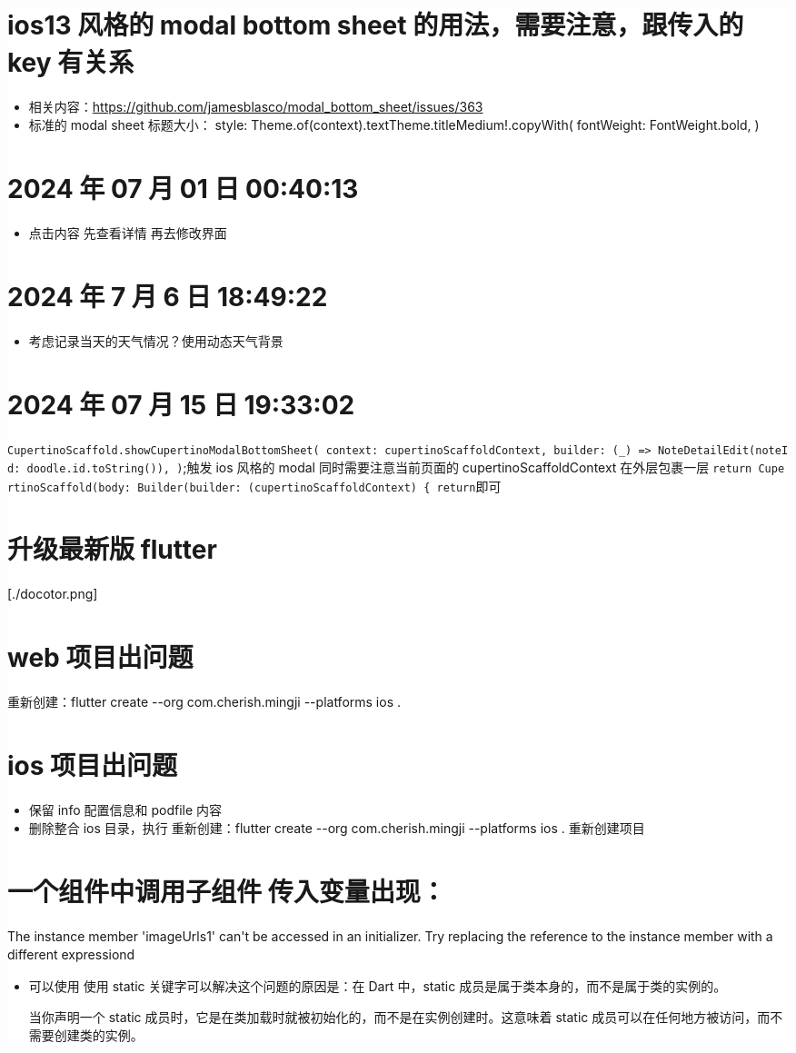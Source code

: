 # ios13 风格的 modal bottom sheet 的用法，需要注意，跟传入的 key 有关系

- 相关内容：https://github.com/jamesblasco/modal_bottom_sheet/issues/363
- 标准的 modal sheet 标题大小： style: Theme.of(context).textTheme.titleMedium!.copyWith(
  fontWeight: FontWeight.bold,
  )

# 2024 年 07 月 01 日 00:40:13

- 点击内容 先查看详情 再去修改界面

# 2024 年 7 月 6 日 18:49:22

- 考虑记录当天的天气情况？使用动态天气背景

# 2024 年 07 月 15 日 19:33:02

`CupertinoScaffold.showCupertinoModalBottomSheet( context: cupertinoScaffoldContext, builder: (_) => NoteDetailEdit(noteId: doodle.id.toString()), )`;触发 ios 风格的 modal 同时需要注意当前页面的 cupertinoScaffoldContext
在外层包裹一层 `return CupertinoScaffold(body: Builder(builder: (cupertinoScaffoldContext) { return`即可

# 升级最新版 flutter

[./docotor.png]

# web 项目出问题

重新创建：flutter create --org com.cherish.mingji --platforms ios .

# ios 项目出问题

- 保留 info 配置信息和 podfile 内容
- 删除整合 ios 目录，执行
  重新创建：flutter create --org com.cherish.mingji --platforms ios .
  重新创建项目

# 一个组件中调用子组件 传入变量出现：

The instance member 'imageUrls1' can't be accessed in an initializer.
Try replacing the reference to the instance member with a different expressiond

- 可以使用 使用 static 关键字可以解决这个问题的原因是：在 Dart 中，static 成员是属于类本身的，而不是属于类的实例的。

  当你声明一个 static 成员时，它是在类加载时就被初始化的，而不是在实例创建时。这意味着 static 成员可以在任何地方被访问，而不需要创建类的实例。
